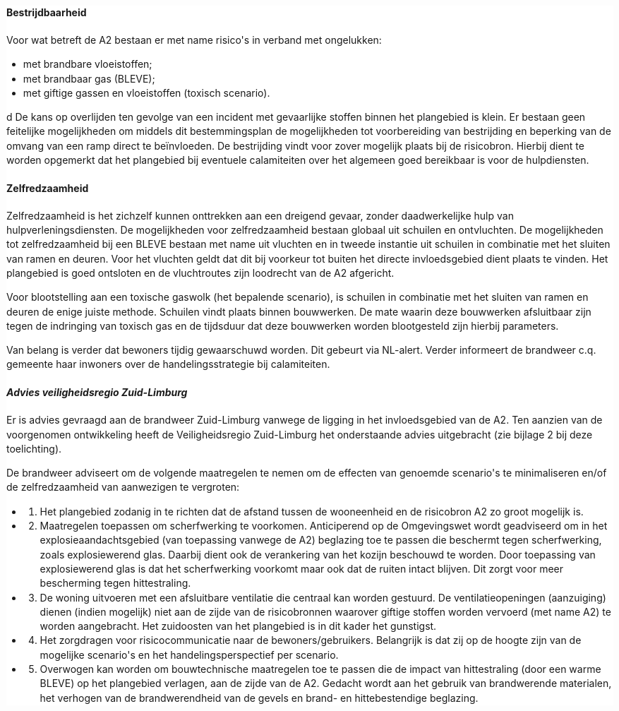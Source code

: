 #### Bestrijdbaarheid

Voor wat betreft de A2 bestaan er met name risico's in verband met ongelukken:

- met brandbare vloeistoffen;
- met brandbaar gas (BLEVE);
- met giftige gassen en vloeistoffen (toxisch scenario).

d De kans op overlijden ten gevolge van een incident met gevaarlijke stoffen binnen het plangebied is klein. Er bestaan geen feitelijke mogelijkheden om middels dit bestemmingsplan de mogelijkheden tot voorbereiding van bestrijding en beperking van de omvang van een ramp direct te beïnvloeden. De bestrijding vindt voor zover mogelijk plaats bij de risicobron. Hierbij dient te worden opgemerkt dat het plangebied bij eventuele calamiteiten over het algemeen goed bereikbaar is voor de hulpdiensten.

#### Zelfredzaamheid

Zelfredzaamheid is het zichzelf kunnen onttrekken aan een dreigend gevaar, zonder daadwerkelijke hulp van hulpverleningsdiensten. De mogelijkheden voor zelfredzaamheid bestaan globaal uit schuilen en ontvluchten. De mogelijkheden tot zelfredzaamheid bij een BLEVE bestaan met name uit vluchten en in tweede instantie uit schuilen in combinatie met het sluiten van ramen en deuren. Voor het vluchten geldt dat dit bij voorkeur tot buiten het directe invloedsgebied dient plaats te vinden. Het plangebied is goed ontsloten en de vluchtroutes zijn loodrecht van de A2 afgericht.

Voor blootstelling aan een toxische gaswolk (het bepalende scenario), is schuilen in combinatie met het sluiten van ramen en deuren de enige juiste methode. Schuilen vindt plaats binnen bouwwerken. De mate waarin deze bouwwerken afsluitbaar zijn tegen de indringing van toxisch gas en de tijdsduur dat deze bouwwerken worden blootgesteld zijn hierbij parameters.

Van belang is verder dat bewoners tijdig gewaarschuwd worden. Dit gebeurt via NL-alert. Verder informeert de brandweer c.q. gemeente haar inwoners over de handelingsstrategie bij calamiteiten.

#### *Advies veiligheidsregio Zuid-Limburg*

Er is advies gevraagd aan de brandweer Zuid-Limburg vanwege de ligging in het invloedsgebied van de A2. Ten aanzien van de voorgenomen ontwikkeling heeft de Veiligheidsregio Zuid-Limburg het onderstaande advies uitgebracht (zie bijlage 2 bij deze toelichting).

De brandweer adviseert om de volgende maatregelen te nemen om de effecten van genoemde scenario's te minimaliseren en/of de zelfredzaamheid van aanwezigen te vergroten:

- 1. Het plangebied zodanig in te richten dat de afstand tussen de wooneenheid en de risicobron A2 zo groot mogelijk is.
- 2. Maatregelen toepassen om scherfwerking te voorkomen. Anticiperend op de Omgevingswet wordt geadviseerd om in het explosieaandachtsgebied (van toepassing vanwege de A2) beglazing toe te passen die beschermt tegen scherfwerking, zoals explosiewerend glas. Daarbij dient ook de verankering van het kozijn beschouwd te worden. Door toepassing van explosiewerend glas is dat het scherfwerking voorkomt maar ook dat de ruiten intact blijven. Dit zorgt voor meer bescherming tegen hittestraling.
- 3. De woning uitvoeren met een afsluitbare ventilatie die centraal kan worden gestuurd. De ventilatieopeningen (aanzuiging) dienen (indien mogelijk) niet aan de zijde van de risicobronnen waarover giftige stoffen worden vervoerd (met name A2) te worden aangebracht. Het zuidoosten van het plangebied is in dit kader het gunstigst.
- 4. Het zorgdragen voor risicocommunicatie naar de bewoners/gebruikers. Belangrijk is dat zij op de hoogte zijn van de mogelijke scenario's en het handelingsperspectief per scenario.
- 5. Overwogen kan worden om bouwtechnische maatregelen toe te passen die de impact van hittestraling (door een warme BLEVE) op het plangebied verlagen, aan de zijde van de A2. Gedacht wordt aan het gebruik van brandwerende materialen, het verhogen van de brandwerendheid van de gevels en brand- en hittebestendige beglazing.
